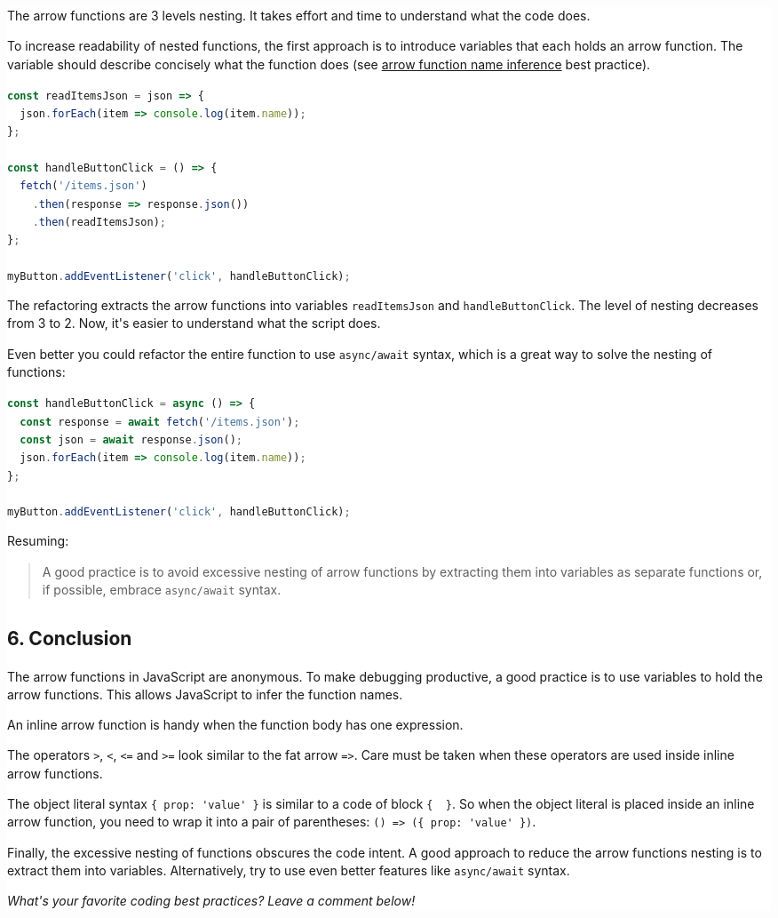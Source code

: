 The arrow functions are 3 levels nesting. It takes effort and time to understand what the code does. 

To increase readability of nested functions, the first approach is to introduce variables that each holds an arrow function. The variable should describe concisely what the function does (see [arrow function name inference](#1-arrow-function-name-inference) best practice). 

```javascript
const readItemsJson = json => {
  json.forEach(item => console.log(item.name));
};

const handleButtonClick = () => {
  fetch('/items.json')
    .then(response => response.json())
    .then(readItemsJson);
};

myButton.addEventListener('click', handleButtonClick);
```

The refactoring extracts the arrow functions into variables `readItemsJson` and `handleButtonClick`. The level of nesting decreases from 3 to 2. Now, it's easier to understand what the script does.  

Even better you could refactor the entire function to use `async/await` syntax, which is a great way to solve the nesting of functions: 

```javascript
const handleButtonClick = async () => {
  const response = await fetch('/items.json');
  const json = await response.json();
  json.forEach(item => console.log(item.name));
};

myButton.addEventListener('click', handleButtonClick);
```

Resuming:

> A good practice is to avoid excessive nesting of arrow functions by extracting them into variables as separate functions or, if possible, embrace `async/await` syntax.  

## 6. Conclusion

The arrow functions in JavaScript are anonymous. To make debugging productive, a good practice is to use variables to hold the arrow functions. This allows JavaScript to infer the function names.  

An inline arrow function is handy when the function body has one expression. 

The operators `>`, `<`, `<=` and `>=` look similar to the fat arrow `=>`. Care must be taken when these operators are used inside inline arrow functions. 

The object literal syntax `{ prop: 'value' }` is similar to a code of block `{  }`. So when the object literal is placed inside an inline arrow function, you need to wrap it into a pair of parentheses: `() => ({ prop: 'value' })`.  

Finally, the excessive nesting of functions obscures the code intent. A good approach to reduce the arrow functions nesting is to extract them into variables. Alternatively, try to use even better features like `async/await` syntax. 

*What's your favorite coding best practices? Leave a comment below!*